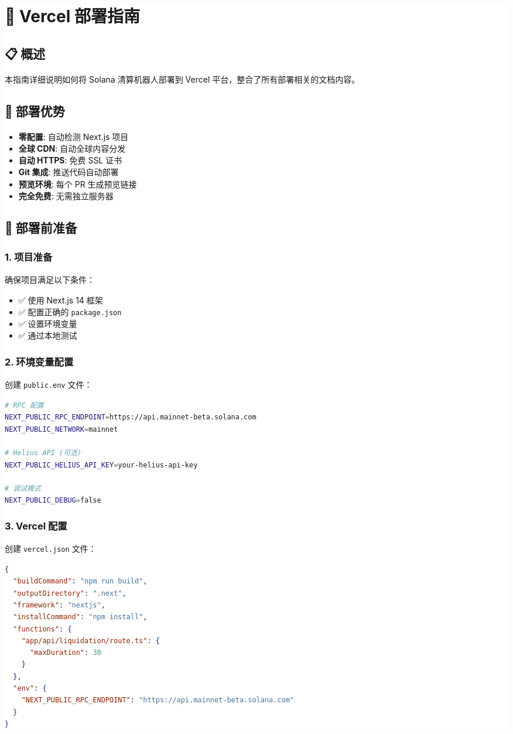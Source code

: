 # 🚀 Vercel 部署指南

## 📋 概述

本指南详细说明如何将 Solana 清算机器人部署到 Vercel 平台，整合了所有部署相关的文档内容。

## 🎯 部署优势

- **零配置**: 自动检测 Next.js 项目
- **全球 CDN**: 自动全球内容分发
- **自动 HTTPS**: 免费 SSL 证书
- **Git 集成**: 推送代码自动部署
- **预览环境**: 每个 PR 生成预览链接
- **完全免费**: 无需独立服务器

## 🔧 部署前准备

### 1. 项目准备
确保项目满足以下条件：
- ✅ 使用 Next.js 14 框架
- ✅ 配置正确的 `package.json`
- ✅ 设置环境变量
- ✅ 通过本地测试

### 2. 环境变量配置
创建 `public.env` 文件：
```bash
# RPC 配置
NEXT_PUBLIC_RPC_ENDPOINT=https://api.mainnet-beta.solana.com
NEXT_PUBLIC_NETWORK=mainnet

# Helius API (可选)
NEXT_PUBLIC_HELIUS_API_KEY=your-helius-api-key

# 调试模式
NEXT_PUBLIC_DEBUG=false
```

### 3. Vercel 配置
创建 `vercel.json` 文件：
```json
{
  "buildCommand": "npm run build",
  "outputDirectory": ".next",
  "framework": "nextjs",
  "installCommand": "npm install",
  "functions": {
    "app/api/liquidation/route.ts": {
      "maxDuration": 30
    }
  },
  "env": {
    "NEXT_PUBLIC_RPC_ENDPOINT": "https://api.mainnet-beta.solana.com"
  }
}
```
